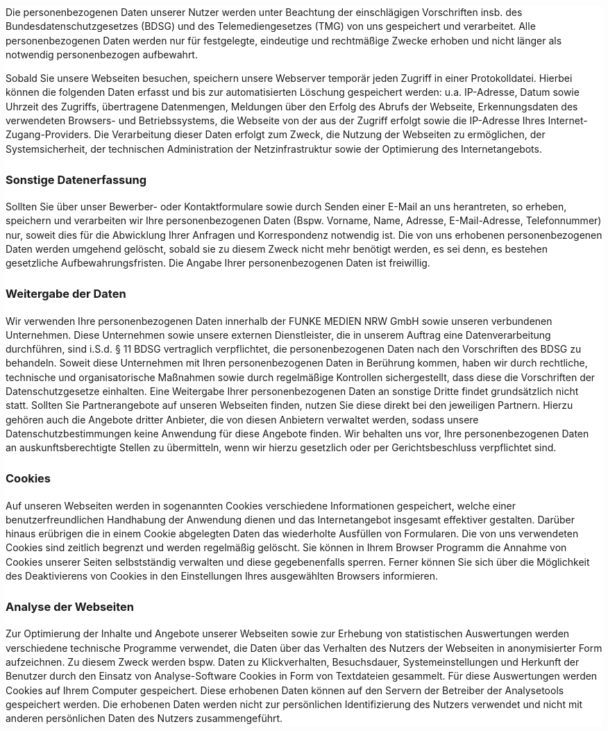 Die personenbezogenen Daten unserer Nutzer werden unter Beachtung der einschlägigen Vorschriften insb. des Bundesdatenschutzgesetzes (BDSG) und des Telemediengesetzes (TMG) von uns gespeichert und verarbeitet. Alle personenbezogenen Daten werden nur für festgelegte, eindeutige und rechtmäßige Zwecke erhoben und nicht länger als notwendig personenbezogen aufbewahrt.

Sobald Sie unsere Webseiten besuchen, speichern unsere Webserver temporär jeden Zugriff in einer Protokolldatei. Hierbei können die folgenden Daten erfasst und bis zur automatisierten Löschung gespeichert werden: u.a. IP-Adresse, Datum sowie Uhrzeit des Zugriffs, übertragene Datenmengen, Meldungen über den Erfolg des Abrufs der Webseite, Erkennungsdaten des verwendeten Browsers- und Betriebssystems, die Webseite von der aus der Zugriff erfolgt sowie die IP-Adresse Ihres Internet-Zugang-Providers. Die Verarbeitung dieser Daten erfolgt zum Zweck, die Nutzung der Webseiten zu ermöglichen, der Systemsicherheit, der technischen Administration der Netzinfrastruktur sowie der Optimierung des Internetangebots.

### Sonstige Datenerfassung

Sollten Sie über unser Bewerber- oder Kontaktformulare sowie durch Senden einer E-Mail an uns herantreten, so erheben, speichern und verarbeiten wir Ihre personenbezogenen Daten (Bspw. Vorname, Name, Adresse, E-Mail-Adresse, Telefonnummer) nur, soweit dies für die Abwicklung Ihrer Anfragen und Korrespondenz notwendig ist. Die von uns erhobenen personenbezogenen Daten werden umgehend gelöscht, sobald sie zu diesem Zweck nicht mehr benötigt werden, es sei denn, es bestehen gesetzliche Aufbewahrungsfristen. Die Angabe Ihrer personenbezogenen Daten ist freiwillig.

### Weitergabe der Daten

Wir verwenden Ihre personenbezogenen Daten innerhalb der FUNKE MEDIEN NRW GmbH sowie unseren verbundenen Unternehmen. Diese Unternehmen sowie unsere externen Dienstleister, die in unserem Auftrag eine Datenverarbeitung durchführen, sind i.S.d. § 11 BDSG vertraglich verpflichtet, die personenbezogenen Daten nach den Vorschriften des BDSG zu behandeln. Soweit diese Unternehmen mit Ihren personenbezogenen Daten in Berührung kommen, haben wir durch rechtliche, technische und organisatorische Maßnahmen sowie durch regelmäßige Kontrollen sichergestellt, dass diese die Vorschriften der Datenschutzgesetze einhalten. Eine Weitergabe Ihrer personenbezogenen Daten an sonstige Dritte findet grundsätzlich nicht statt. Sollten Sie Partnerangebote auf unseren Webseiten finden, nutzen Sie diese direkt bei den jeweiligen Partnern. Hierzu gehören auch die Angebote dritter Anbieter, die von diesen Anbietern verwaltet werden, sodass unsere Datenschutzbestimmungen keine Anwendung für diese Angebote finden. Wir behalten uns vor, Ihre personenbezogenen Daten an auskunftsberechtigte Stellen zu übermitteln, wenn wir hierzu gesetzlich oder per Gerichtsbeschluss verpflichtet sind.

### Cookies

Auf unseren Webseiten werden in sogenannten Cookies verschiedene Informationen gespeichert, welche einer benutzerfreundlichen Handhabung der Anwendung dienen und das Internetangebot insgesamt effektiver gestalten. Darüber hinaus erübrigen die in einem Cookie abgelegten Daten das wiederholte Ausfüllen von Formularen. Die von uns verwendeten Cookies sind zeitlich begrenzt und werden regelmäßig gelöscht. Sie können in Ihrem Browser Programm die Annahme von Cookies unserer Seiten selbstständig verwalten und diese gegebenenfalls sperren. Ferner können Sie sich über die Möglichkeit des Deaktivierens von Cookies in den Einstellungen Ihres ausgewählten Browsers informieren.

### Analyse der Webseiten

Zur Optimierung der Inhalte und Angebote unserer Webseiten sowie zur Erhebung von statistischen Auswertungen werden verschiedene technische Programme verwendet, die Daten über das Verhalten des Nutzers der Webseiten in anonymisierter Form aufzeichnen. Zu diesem Zweck werden bspw. Daten zu Klickverhalten, Besuchsdauer, Systemeinstellungen und Herkunft der Benutzer durch den Einsatz von Analyse-Software Cookies in Form von Textdateien gesammelt. Für diese Auswertungen werden Cookies auf Ihrem Computer gespeichert. Diese erhobenen Daten können auf den Servern der Betreiber der Analysetools gespeichert werden. Die erhobenen Daten werden nicht zur persönlichen Identifizierung des Nutzers verwendet und nicht mit anderen persönlichen Daten des Nutzers zusammengeführt.
